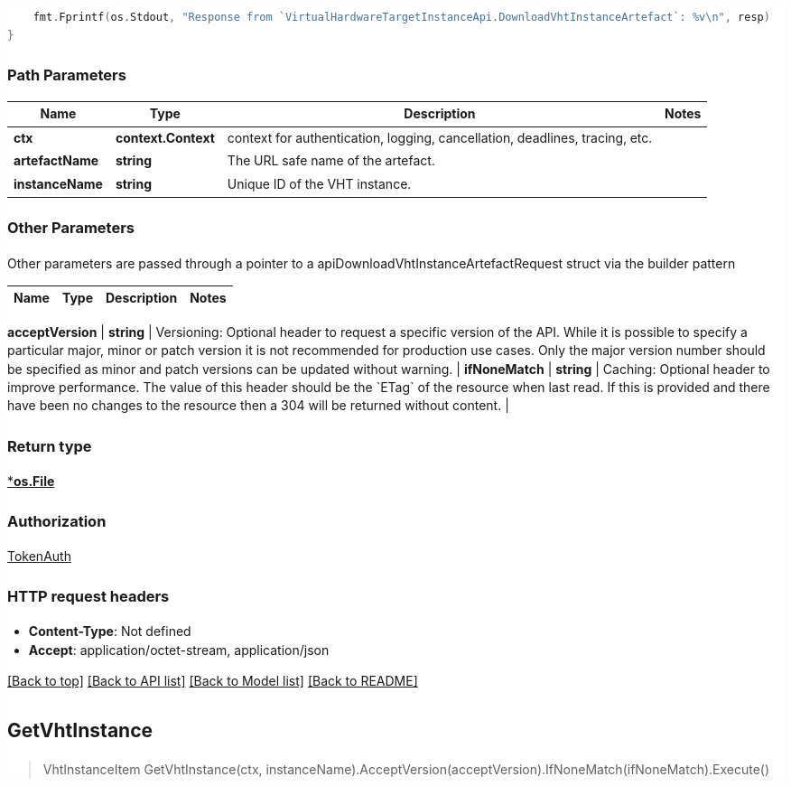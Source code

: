 ```go
    fmt.Fprintf(os.Stdout, "Response from `VirtualHardwareTargetInstanceApi.DownloadVhtInstanceArtefact`: %v\n", resp)
}
```

### Path Parameters


Name | Type | Description  | Notes
------------- | ------------- | ------------- | -------------
**ctx** | **context.Context** | context for authentication, logging, cancellation, deadlines, tracing, etc.
**artefactName** | **string** | The URL safe name of the artefact. | 
**instanceName** | **string** | Unique ID of the VHT instance. | 

### Other Parameters

Other parameters are passed through a pointer to a apiDownloadVhtInstanceArtefactRequest struct via the builder pattern


Name | Type | Description  | Notes
------------- | ------------- | ------------- | -------------


 **acceptVersion** | **string** | Versioning: Optional header to request a specific version of the API. While it is possible to specify a particular major, minor or patch version it is not recommended for production use cases. Only the major version number should be specified as minor and patch versions can be updated without warning. | 
 **ifNoneMatch** | **string** | Caching: Optional header to improve performance. The value of this header should be the &#x60;ETag&#x60; of the resource when last read. If this is provided and there have been no changes to the resource then a 304 will be returned without content. | 

### Return type

[***os.File**](*os.File.md)

### Authorization

[TokenAuth](../README.md#TokenAuth)

### HTTP request headers

- **Content-Type**: Not defined
- **Accept**: application/octet-stream, application/json

[[Back to top]](#) [[Back to API list]](../README.md#documentation-for-api-endpoints)
[[Back to Model list]](../README.md#documentation-for-models)
[[Back to README]](../README.md)


## GetVhtInstance

> VhtInstanceItem GetVhtInstance(ctx, instanceName).AcceptVersion(acceptVersion).IfNoneMatch(ifNoneMatch).Execute()
